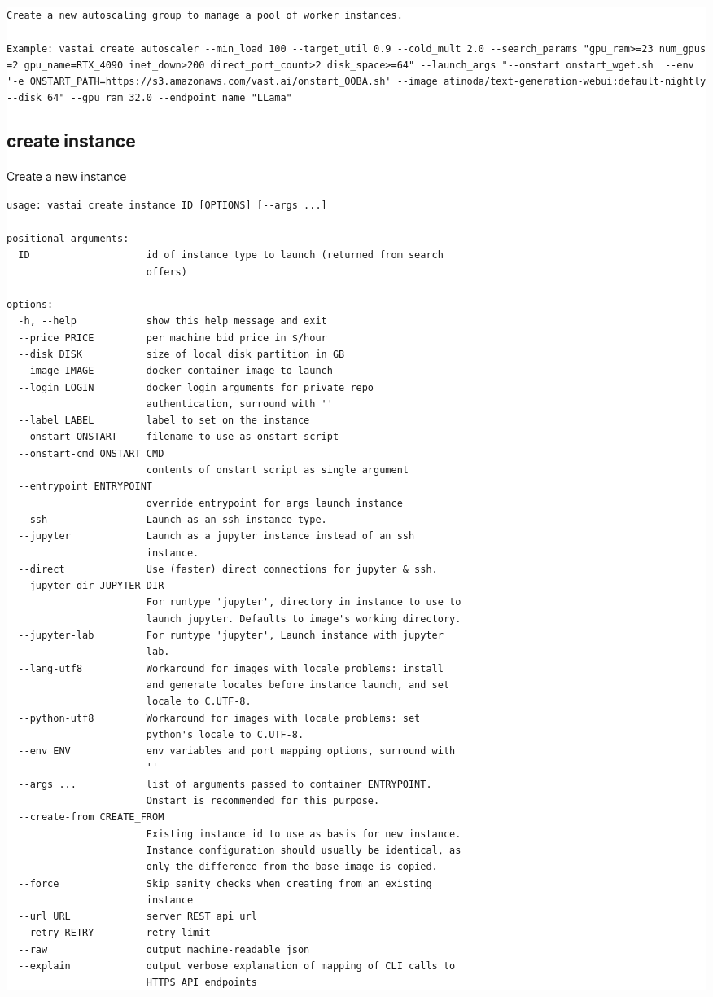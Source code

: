 ```text Text theme={null}
Create a new autoscaling group to manage a pool of worker instances.

Example: vastai create autoscaler --min_load 100 --target_util 0.9 --cold_mult 2.0 --search_params "gpu_ram>=23 num_gpus=2 gpu_name=RTX_4090 inet_down>200 direct_port_count>2 disk_space>=64" --launch_args "--onstart onstart_wget.sh  --env '-e ONSTART_PATH=https://s3.amazonaws.com/vast.ai/onstart_OOBA.sh' --image atinoda/text-generation-webui:default-nightly --disk 64" --gpu_ram 32.0 --endpoint_name "LLama"

```

## create instance

Create a new instance

```text Text theme={null}
usage: vastai create instance ID [OPTIONS] [--args ...]

positional arguments:
  ID                    id of instance type to launch (returned from search
                        offers)

options:
  -h, --help            show this help message and exit
  --price PRICE         per machine bid price in $/hour
  --disk DISK           size of local disk partition in GB
  --image IMAGE         docker container image to launch
  --login LOGIN         docker login arguments for private repo
                        authentication, surround with ''
  --label LABEL         label to set on the instance
  --onstart ONSTART     filename to use as onstart script
  --onstart-cmd ONSTART_CMD
                        contents of onstart script as single argument
  --entrypoint ENTRYPOINT
                        override entrypoint for args launch instance
  --ssh                 Launch as an ssh instance type.
  --jupyter             Launch as a jupyter instance instead of an ssh
                        instance.
  --direct              Use (faster) direct connections for jupyter & ssh.
  --jupyter-dir JUPYTER_DIR
                        For runtype 'jupyter', directory in instance to use to
                        launch jupyter. Defaults to image's working directory.
  --jupyter-lab         For runtype 'jupyter', Launch instance with jupyter
                        lab.
  --lang-utf8           Workaround for images with locale problems: install
                        and generate locales before instance launch, and set
                        locale to C.UTF-8.
  --python-utf8         Workaround for images with locale problems: set
                        python's locale to C.UTF-8.
  --env ENV             env variables and port mapping options, surround with
                        ''
  --args ...            list of arguments passed to container ENTRYPOINT.
                        Onstart is recommended for this purpose.
  --create-from CREATE_FROM
                        Existing instance id to use as basis for new instance.
                        Instance configuration should usually be identical, as
                        only the difference from the base image is copied.
  --force               Skip sanity checks when creating from an existing
                        instance
  --url URL             server REST api url
  --retry RETRY         retry limit
  --raw                 output machine-readable json
  --explain             output verbose explanation of mapping of CLI calls to
                        HTTPS API endpoints
```